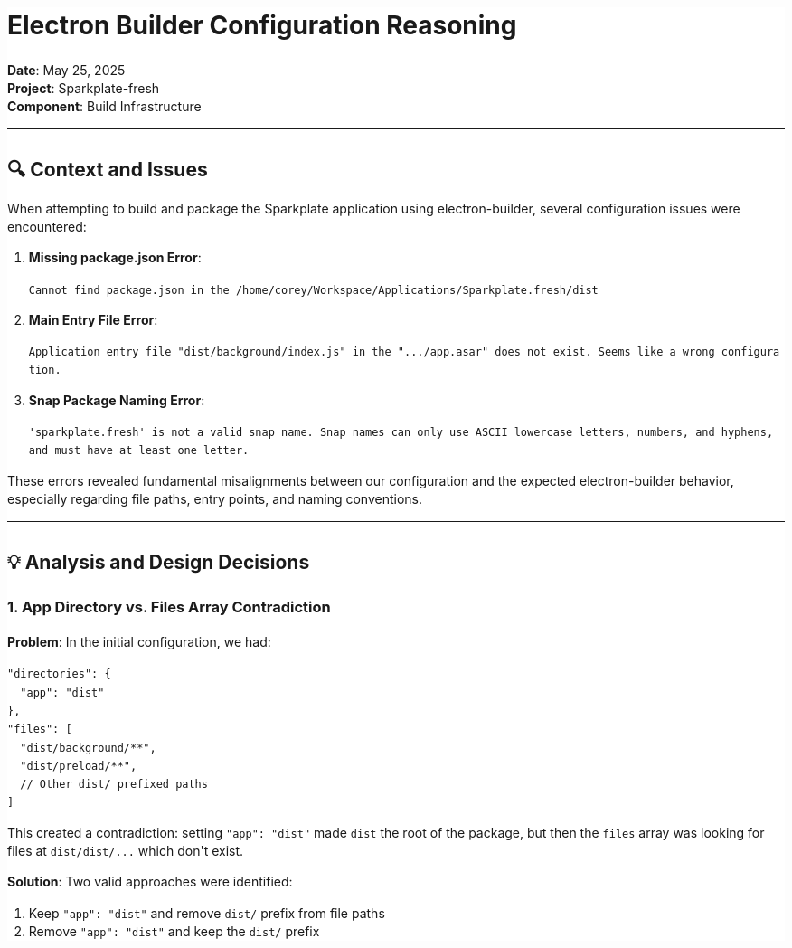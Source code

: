 # Electron Builder Configuration Reasoning
**Date**: May 25, 2025  
**Project**: Sparkplate-fresh  
**Component**: Build Infrastructure

---

## 🔍 **Context and Issues**

When attempting to build and package the Sparkplate application using electron-builder, several configuration issues were encountered:

1. **Missing package.json Error**:
   ```
   Cannot find package.json in the /home/corey/Workspace/Applications/Sparkplate.fresh/dist
   ```

2. **Main Entry File Error**:
   ```
   Application entry file "dist/background/index.js" in the ".../app.asar" does not exist. Seems like a wrong configuration.
   ```

3. **Snap Package Naming Error**:
   ```
   'sparkplate.fresh' is not a valid snap name. Snap names can only use ASCII lowercase letters, numbers, and hyphens, and must have at least one letter.
   ```

These errors revealed fundamental misalignments between our configuration and the expected electron-builder behavior, especially regarding file paths, entry points, and naming conventions.

---

## 💡 **Analysis and Design Decisions**

### 1. **App Directory vs. Files Array Contradiction**

**Problem**: In the initial configuration, we had:
```json5
"directories": {
  "app": "dist"
},
"files": [
  "dist/background/**",
  "dist/preload/**",
  // Other dist/ prefixed paths
]
```

This created a contradiction: setting `"app": "dist"` made `dist` the root of the package, but then the `files` array was looking for files at `dist/dist/...` which don't exist.

**Solution**: Two valid approaches were identified:
1. Keep `"app": "dist"` and remove `dist/` prefix from file paths
2. Remove `"app": "dist"` and keep the `dist/` prefix
